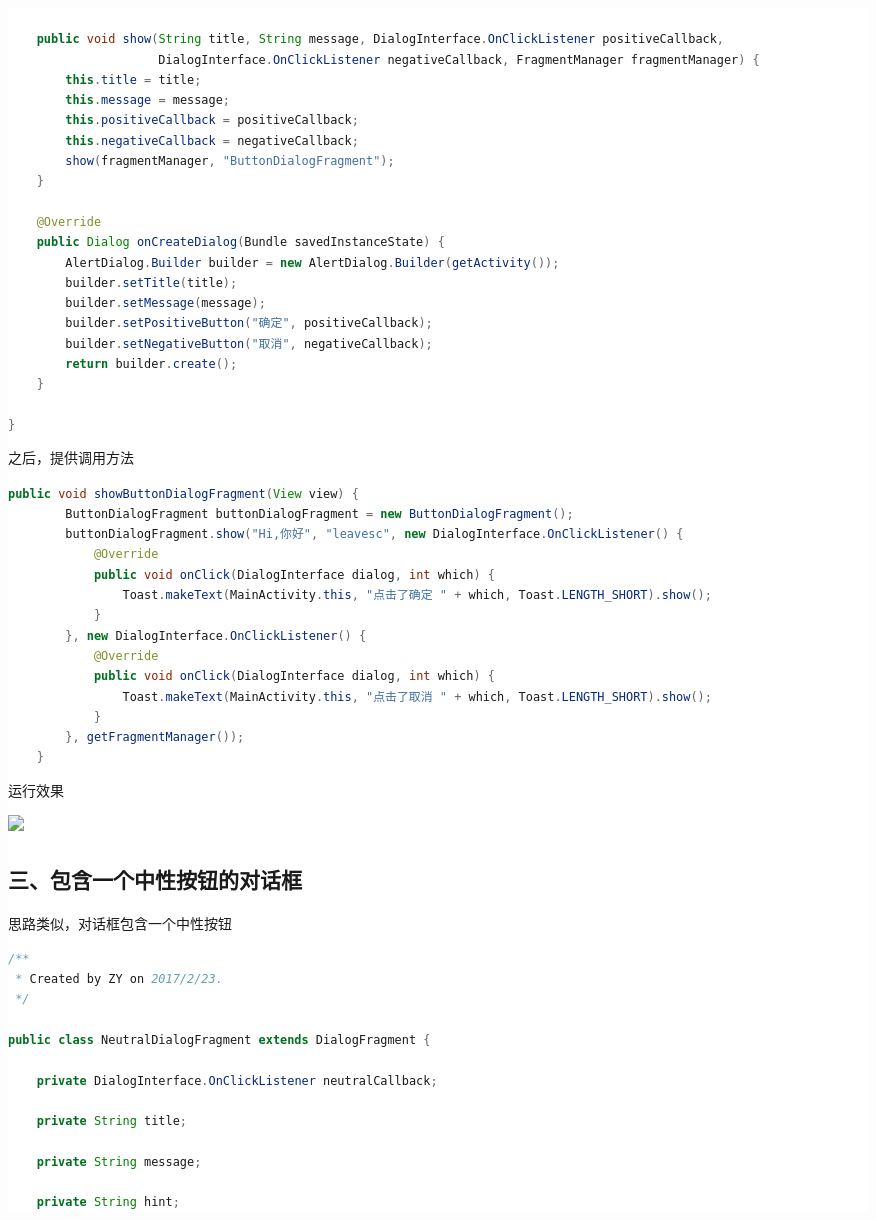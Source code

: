 ```java

    public void show(String title, String message, DialogInterface.OnClickListener positiveCallback,
                     DialogInterface.OnClickListener negativeCallback, FragmentManager fragmentManager) {
        this.title = title;
        this.message = message;
        this.positiveCallback = positiveCallback;
        this.negativeCallback = negativeCallback;
        show(fragmentManager, "ButtonDialogFragment");
    }

    @Override
    public Dialog onCreateDialog(Bundle savedInstanceState) {
        AlertDialog.Builder builder = new AlertDialog.Builder(getActivity());
        builder.setTitle(title);
        builder.setMessage(message);
        builder.setPositiveButton("确定", positiveCallback);
        builder.setNegativeButton("取消", negativeCallback);
        return builder.create();
    }

}

```
之后，提供调用方法

```java
public void showButtonDialogFragment(View view) {
        ButtonDialogFragment buttonDialogFragment = new ButtonDialogFragment();
        buttonDialogFragment.show("Hi,你好", "leavesc", new DialogInterface.OnClickListener() {
            @Override
            public void onClick(DialogInterface dialog, int which) {
                Toast.makeText(MainActivity.this, "点击了确定 " + which, Toast.LENGTH_SHORT).show();
            }
        }, new DialogInterface.OnClickListener() {
            @Override
            public void onClick(DialogInterface dialog, int which) {
                Toast.makeText(MainActivity.this, "点击了取消 " + which, Toast.LENGTH_SHORT).show();
            }
        }, getFragmentManager());
    }
```
运行效果

![](http://upload-images.jianshu.io/upload_images/2552605-0f8535a7789b588c?imageMogr2/auto-orient/strip)

## **三、包含一个中性按钮的对话框**
思路类似，对话框包含一个中性按钮

```java
/**
 * Created by ZY on 2017/2/23.
 */

public class NeutralDialogFragment extends DialogFragment {

    private DialogInterface.OnClickListener neutralCallback;

    private String title;

    private String message;

    private String hint;
```